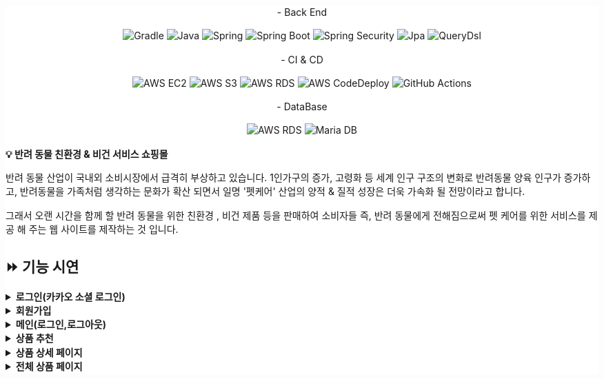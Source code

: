 <div align="center">

\- Back End

![Gradle](https://img.shields.io/badge/Gradle-02303A?style=flat-square&logo=Gradle&logoColor=white)
![Java](https://img.shields.io/badge/Java-007396?style=flat-square&logo=Java&logoColor=white)
![Spring](https://img.shields.io/badge/Spring-6DB33F?style=flat-square&logo=Spring&logoColor=white)
![Spring Boot](https://img.shields.io/badge/Spring%20Boot-6DB33F?style=flat-square&logo=SpringBoot&logoColor=white)
![Spring Security](https://img.shields.io/badge/Spring%20Security-6DB33F?style=flat-square&logo=Spring%20Security&logoColor=white)
![Jpa](https://img.shields.io/badge/Jpa-007396?style=flat-square&logo=Java&logoColor=white)
![QueryDsl](https://img.shields.io/badge/QueryDsl-007396?style=flat-square&logo=Java&logoColor=white)
</p>

\- CI & CD

![AWS EC2](https://img.shields.io/badge/AWS-ec2-FF9900?style=flat-square&logo=amazonec2&logoColor=white)
![AWS S3](https://img.shields.io/badge/AWS-S3-569A31?style=flat-square&logo=amazons3&logoColor=white)
![AWS RDS](https://img.shields.io/badge/AWS-RDS-527FFF?style=flat-square&logo=amazonrds&logoColor=white)
![AWS CodeDeploy](https://img.shields.io/badge/AWS-CodeDeploy-527FFF?style=flat-square&logo=amazonaws&logoColor=white)
![GitHub Actions](https://img.shields.io/badge/GitHub-Actions-2088FF?style=flat-square&logo=githubactions&logoColor=white)


\- DataBase

![AWS RDS](https://img.shields.io/badge/AWS-RDS-527FFF?style=flat-square&logo=amazonrds&logoColor=white)
![Maria DB](https://img.shields.io/badge/MariaDB-1F305F?style=flat-square&logo=mariadbfoundation&logoColor=white)

</div>

**💡 반려 동물 친환경 & 비건 서비스 쇼핑몰**

반려 동물 산업이 국내외 소비시장에서 급격히 부상하고 있습니다. 1인가구의 증가, 고령화 등 세계 인구 구조의 변화로 반려동물 양육 인구가 증가하고, 반려동물을 가족처럼 생각하는 문화가 확산 되면서 일명 '펫케어' 산업의 양적 & 질적 성장은 더욱 가속화 될 전망이라고 합니다.

그래서 오랜 시간을 함께 할 반려 동물을 위한 친환경 , 비건 제품 등을 판매하여 소비자들 즉, 반려 동물에게 전해짐으로써 펫 케어를 위한 서비스를 제공 해 주는 웹 사이트를 제작하는 것 입니다.

## ⏩ 기능 시연

<details><summary><b>로그인(카카오 소셜 로그인)</b></summary></details>

<details><summary><b>회원가입</b></summary></details>

<details><summary><b>메인(로그인,로그아웃)</b></summary></details>

<details><summary><b>상품 추천</b></summary></details>

<details><summary><b>상품 상세 페이지</b></summary></details>

<details><summary><b>전체 상품 페이지</b></summary></details>
